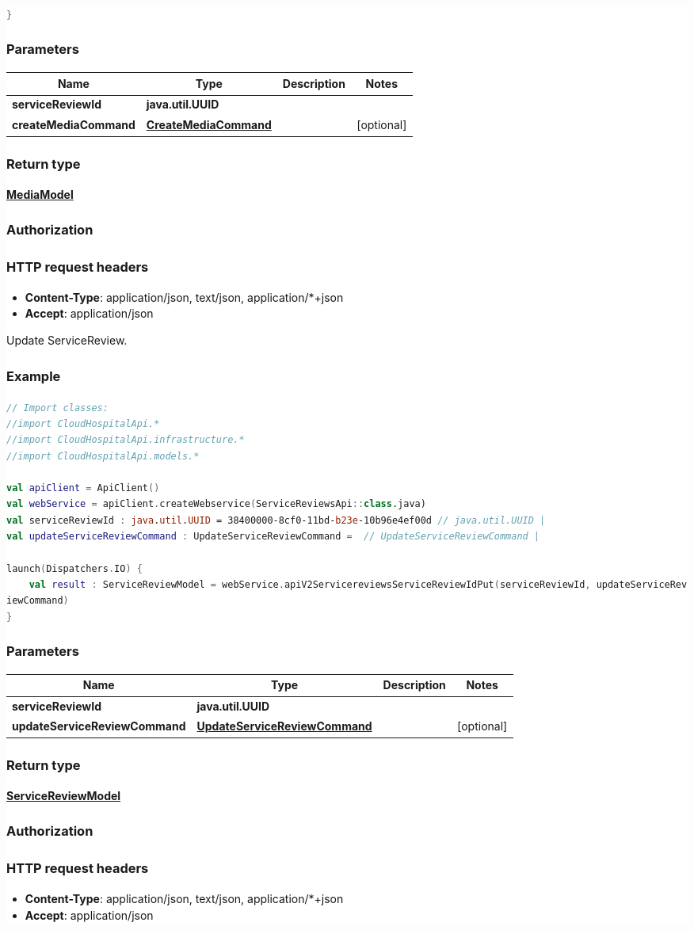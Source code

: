 ```kotlin
}
```

### Parameters

Name | Type | Description  | Notes
------------- | ------------- | ------------- | -------------
 **serviceReviewId** | **java.util.UUID**|  |
 **createMediaCommand** | [**CreateMediaCommand**](CreateMediaCommand.md)|  | [optional]

### Return type

[**MediaModel**](MediaModel.md)

### Authorization



### HTTP request headers

 - **Content-Type**: application/json, text/json, application/*+json
 - **Accept**: application/json


Update ServiceReview.

### Example
```kotlin
// Import classes:
//import CloudHospitalApi.*
//import CloudHospitalApi.infrastructure.*
//import CloudHospitalApi.models.*

val apiClient = ApiClient()
val webService = apiClient.createWebservice(ServiceReviewsApi::class.java)
val serviceReviewId : java.util.UUID = 38400000-8cf0-11bd-b23e-10b96e4ef00d // java.util.UUID | 
val updateServiceReviewCommand : UpdateServiceReviewCommand =  // UpdateServiceReviewCommand | 

launch(Dispatchers.IO) {
    val result : ServiceReviewModel = webService.apiV2ServicereviewsServiceReviewIdPut(serviceReviewId, updateServiceReviewCommand)
}
```

### Parameters

Name | Type | Description  | Notes
------------- | ------------- | ------------- | -------------
 **serviceReviewId** | **java.util.UUID**|  |
 **updateServiceReviewCommand** | [**UpdateServiceReviewCommand**](UpdateServiceReviewCommand.md)|  | [optional]

### Return type

[**ServiceReviewModel**](ServiceReviewModel.md)

### Authorization



### HTTP request headers

 - **Content-Type**: application/json, text/json, application/*+json
 - **Accept**: application/json

